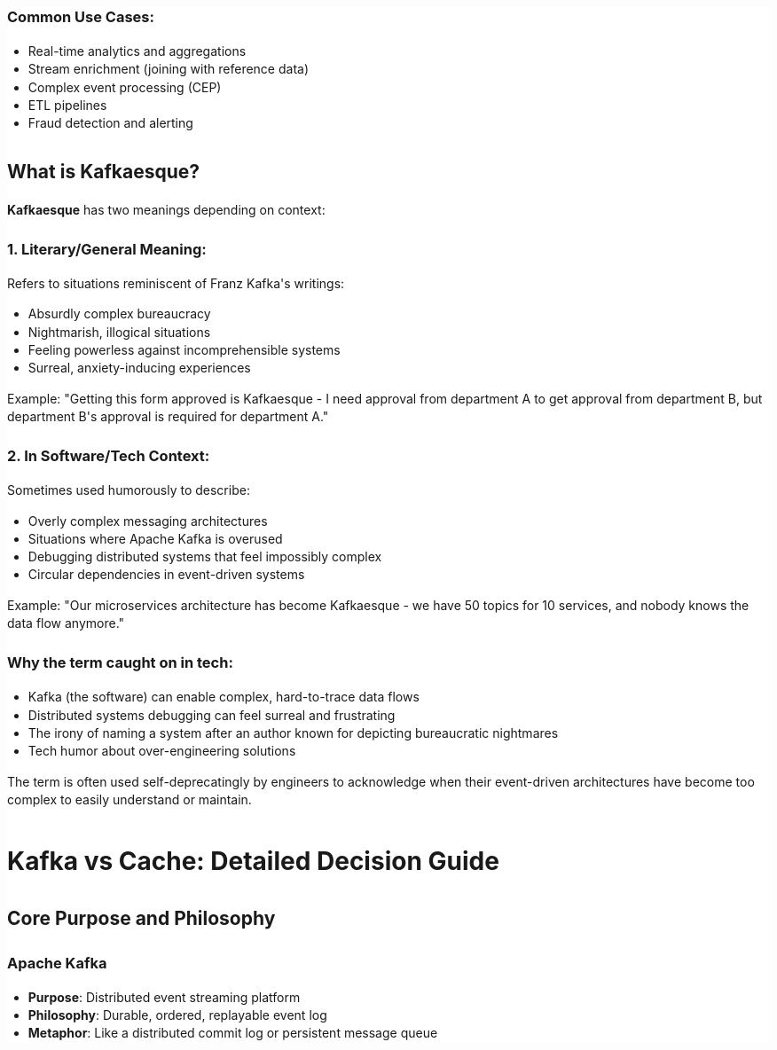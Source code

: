 ### Common Use Cases:
- Real-time analytics and aggregations
- Stream enrichment (joining with reference data)
- Complex event processing (CEP)
- ETL pipelines
- Fraud detection and alerting

## What is Kafkaesque?

**Kafkaesque** has two meanings depending on context:

### 1. **Literary/General Meaning:**
Refers to situations reminiscent of Franz Kafka's writings:
- Absurdly complex bureaucracy
- Nightmarish, illogical situations
- Feeling powerless against incomprehensible systems
- Surreal, anxiety-inducing experiences

Example: "Getting this form approved is Kafkaesque - I need approval from department A to get approval from department B, but department B's approval is required for department A."

### 2. **In Software/Tech Context:**
Sometimes used humorously to describe:
- Overly complex messaging architectures
- Situations where Apache Kafka is overused
- Debugging distributed systems that feel impossibly complex
- Circular dependencies in event-driven systems

Example: "Our microservices architecture has become Kafkaesque - we have 50 topics for 10 services, and nobody knows the data flow anymore."

### Why the term caught on in tech:
- Kafka (the software) can enable complex, hard-to-trace data flows
- Distributed systems debugging can feel surreal and frustrating
- The irony of naming a system after an author known for depicting bureaucratic nightmares
- Tech humor about over-engineering solutions

The term is often used self-deprecatingly by engineers to acknowledge when their event-driven architectures have become too complex to easily understand or maintain.


# Kafka vs Cache: Detailed Decision Guide

## Core Purpose and Philosophy

### **Apache Kafka**
- **Purpose**: Distributed event streaming platform
- **Philosophy**: Durable, ordered, replayable event log
- **Metaphor**: Like a distributed commit log or persistent message queue
